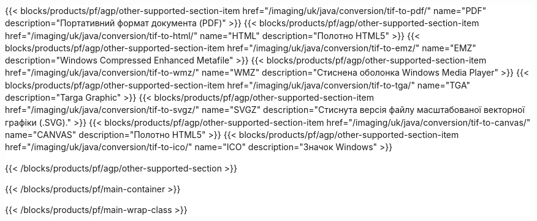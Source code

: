 {{< blocks/products/pf/agp/other-supported-section-item href="/imaging/uk/java/conversion/tif-to-pdf/" name="PDF" description="Портативний формат документа (PDF)" >}}
{{< blocks/products/pf/agp/other-supported-section-item href="/imaging/uk/java/conversion/tif-to-html/" name="HTML" description="Полотно HTML5" >}}
{{< blocks/products/pf/agp/other-supported-section-item href="/imaging/uk/java/conversion/tif-to-emz/" name="EMZ" description="Windows Compressed Enhanced Metafile" >}}
{{< blocks/products/pf/agp/other-supported-section-item href="/imaging/uk/java/conversion/tif-to-wmz/" name="WMZ" description="Стиснена оболонка Windows Media Player" >}}
{{< blocks/products/pf/agp/other-supported-section-item href="/imaging/uk/java/conversion/tif-to-tga/" name="TGA" description="Targa Graphic" >}}
{{< blocks/products/pf/agp/other-supported-section-item href="/imaging/uk/java/conversion/tif-to-svgz/" name="SVGZ" description="Стиснута версія файлу масштабованої векторної графіки (.SVG)." >}}
{{< blocks/products/pf/agp/other-supported-section-item href="/imaging/uk/java/conversion/tif-to-canvas/" name="CANVAS" description="Полотно HTML5" >}}
{{< blocks/products/pf/agp/other-supported-section-item href="/imaging/uk/java/conversion/tif-to-ico/" name="ICO" description="Значок Windows" >}}

{{< /blocks/products/pf/agp/other-supported-section >}}

{{< /blocks/products/pf/main-container >}}
    
{{< /blocks/products/pf/main-wrap-class >}}
